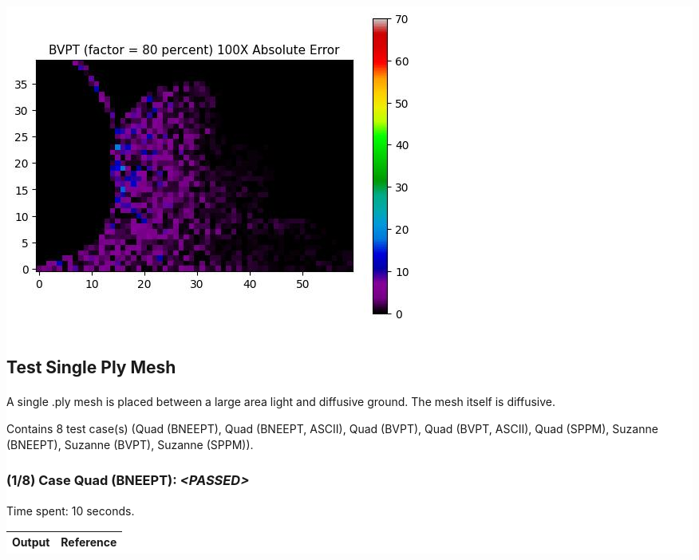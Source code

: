 ![debug output image](tests.test_lerped_lambertian_diffuse\bvpt_factor0p8_error.jpg)

## Test Single Ply Mesh

A single .ply mesh is placed between a large area light and diffusive ground. The mesh itself is diffusive.

Contains 8 test case(s) (Quad (BNEEPT), Quad (BNEEPT, ASCII), Quad (BVPT), Quad (BVPT, ASCII), Quad (SPPM), Suzanne (BNEEPT), Suzanne (BVPT), Suzanne (SPPM)).

### (1/8) Case Quad (BNEEPT): *\<PASSED\>*

Time spent: 10 seconds.

|  Output  |  Reference  |
| :------: | :---------: |